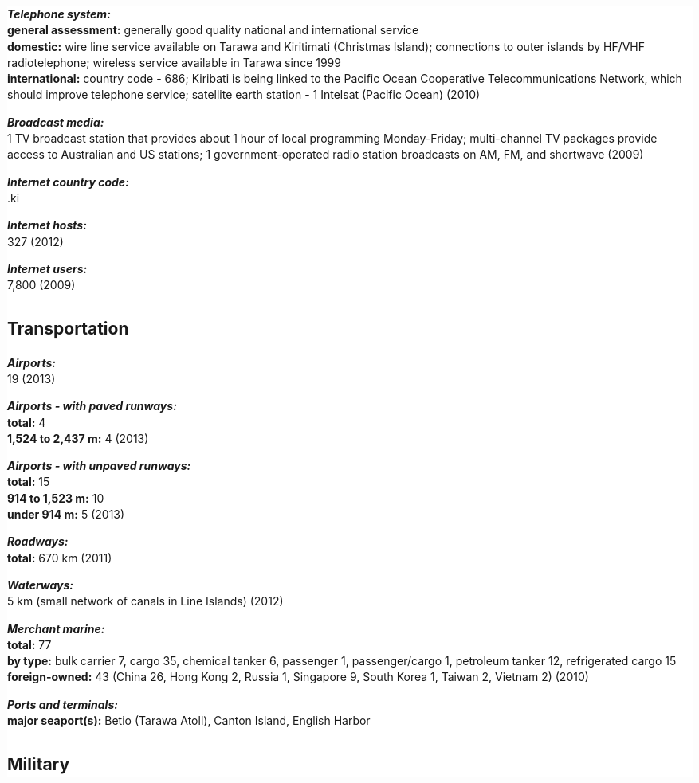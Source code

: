 **_Telephone system:_**   
**general assessment:** generally good quality national and international service   
**domestic:** wire line service available on Tarawa and Kiritimati (Christmas Island); connections to outer islands by HF/VHF radiotelephone; wireless service available in Tarawa since 1999   
**international:** country code - 686; Kiribati is being linked to the Pacific Ocean Cooperative Telecommunications Network, which should improve telephone service; satellite earth station - 1 Intelsat (Pacific Ocean) (2010)

**_Broadcast media:_**   
1 TV broadcast station that provides about 1 hour of local programming Monday-Friday; multi-channel TV packages provide access to Australian and US stations; 1 government-operated radio station broadcasts on AM, FM, and shortwave (2009)

**_Internet country code:_**   
.ki

**_Internet hosts:_**   
327 (2012)

**_Internet users:_**   
7,800 (2009)


## Transportation

**_Airports:_**   
19 (2013)

**_Airports - with paved runways:_**   
**total:** 4   
**1,524 to 2,437 m:** 4 (2013)

**_Airports - with unpaved runways:_**   
**total:** 15   
**914 to 1,523 m:** 10   
**under 914 m:** 5 (2013)

**_Roadways:_**   
**total:** 670 km (2011)

**_Waterways:_**   
5 km (small network of canals in Line Islands) (2012)

**_Merchant marine:_**   
**total:** 77   
**by type:** bulk carrier 7, cargo 35, chemical tanker 6, passenger 1, passenger/cargo 1, petroleum tanker 12, refrigerated cargo 15   
**foreign-owned:** 43 (China 26, Hong Kong 2, Russia 1, Singapore 9, South Korea 1, Taiwan 2, Vietnam 2) (2010)

**_Ports and terminals:_**   
**major seaport(s):** Betio (Tarawa Atoll), Canton Island, English Harbor


## Military
